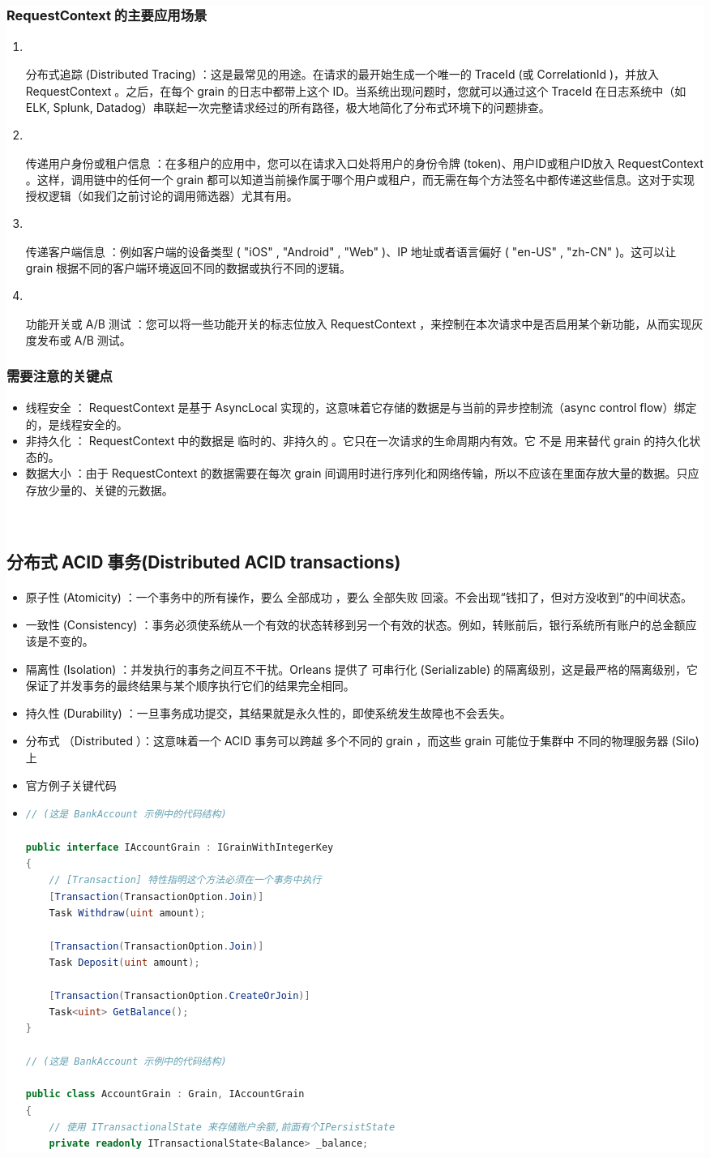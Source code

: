 ### RequestContext 的主要应用场景

1. ‍

    分布式追踪 (Distributed Tracing) ：这是最常见的用途。在请求的最开始生成一个唯一的 TraceId (或 CorrelationId )，并放入 RequestContext 。之后，在每个 grain 的日志中都带上这个 ID。当系统出现问题时，您就可以通过这个 TraceId 在日志系统中（如 ELK, Splunk, Datadog）串联起一次完整请求经过的所有路径，极大地简化了分布式环境下的问题排查。
2. ‍

    传递用户身份或租户信息 ：在多租户的应用中，您可以在请求入口处将用户的身份令牌 (token)、用户ID或租户ID放入 RequestContext 。这样，调用链中的任何一个 grain 都可以知道当前操作属于哪个用户或租户，而无需在每个方法签名中都传递这些信息。这对于实现授权逻辑（如我们之前讨论的调用筛选器）尤其有用。
3. ‍

    传递客户端信息 ：例如客户端的设备类型 ( "iOS" , "Android" , "Web" )、IP 地址或者语言偏好 ( "en-US" , "zh-CN" )。这可以让 grain 根据不同的客户端环境返回不同的数据或执行不同的逻辑。
4. ‍

    功能开关或 A/B 测试 ：您可以将一些功能开关的标志位放入 RequestContext ，来控制在本次请求中是否启用某个新功能，从而实现灰度发布或 A/B 测试。

### 需要注意的关键点

- 线程安全 ： RequestContext 是基于 AsyncLocal<T> 实现的，这意味着它存储的数据是与当前的异步控制流（async control flow）绑定的，是线程安全的。
- 非持久化 ： RequestContext 中的数据是 临时的、非持久的 。它只在一次请求的生命周期内有效。它 不是 用来替代 grain 的持久化状态的。
- 数据大小 ：由于 RequestContext 的数据需要在每次 grain 间调用时进行序列化和网络传输，所以不应该在里面存放大量的数据。只应存放少量的、关键的元数据。

‍

## 分布式 ACID 事务(Distributed ACID transactions)

- 原子性 (Atomicity) ：一个事务中的所有操作，要么 全部成功 ，要么 全部失败 回滚。不会出现“钱扣了，但对方没收到”的中间状态。
- 一致性 (Consistency) ：事务必须使系统从一个有效的状态转移到另一个有效的状态。例如，转账前后，银行系统所有账户的总金额应该是不变的。
- 隔离性 (Isolation) ：并发执行的事务之间互不干扰。Orleans 提供了 可串行化 (Serializable) 的隔离级别，这是最严格的隔离级别，它保证了并发事务的最终结果与某个顺序执行它们的结果完全相同。
- 持久性 (Durability) ：一旦事务成功提交，其结果就是永久性的，即使系统发生故障也不会丢失。
- 分布式 （Distributed ）：这意味着一个 ACID 事务可以跨越 多个不同的 grain ，而这些 grain 可能位于集群中 不同的物理服务器 (Silo) 上

- 官方例子关键代码
- ```c#
  // (这是 BankAccount 示例中的代码结构)

  public interface IAccountGrain : IGrainWithIntegerKey
  {
      // [Transaction] 特性指明这个方法必须在一个事务中执行
      [Transaction(TransactionOption.Join)]
      Task Withdraw(uint amount);

      [Transaction(TransactionOption.Join)]
      Task Deposit(uint amount);

      [Transaction(TransactionOption.CreateOrJoin)]
      Task<uint> GetBalance();
  }

  // (这是 BankAccount 示例中的代码结构)

  public class AccountGrain : Grain, IAccountGrain
  {
      // 使用 ITransactionalState 来存储账户余额,前面有个IPersistState
      private readonly ITransactionalState<Balance> _balance;
